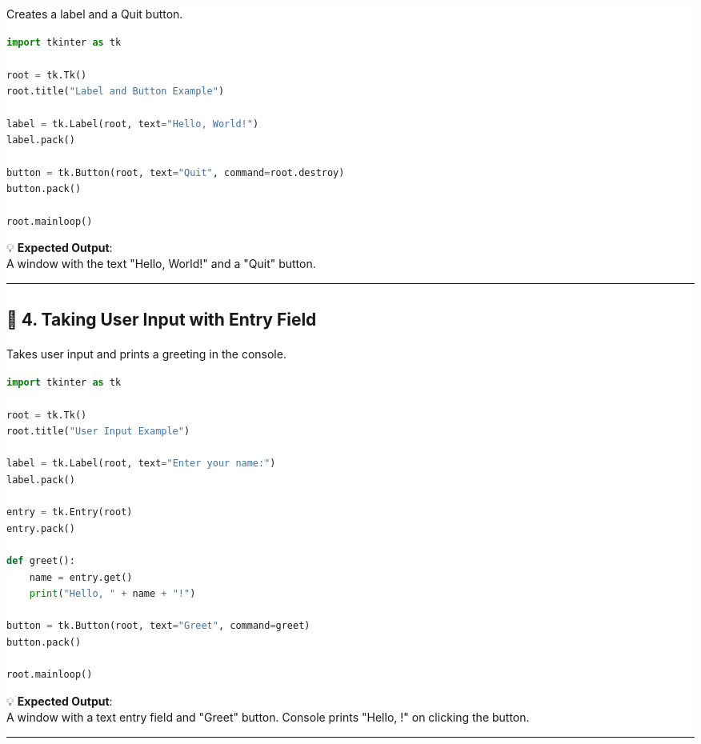 Creates a label and a Quit button.

```python
import tkinter as tk

root = tk.Tk()
root.title("Label and Button Example")

label = tk.Label(root, text="Hello, World!")
label.pack()

button = tk.Button(root, text="Quit", command=root.destroy)
button.pack()

root.mainloop()
```

💡 **Expected Output**:  
A window with the text "Hello, World!" and a "Quit" button.

---

## 📌 4. Taking User Input with Entry Field

Takes user input and prints a greeting in the console.

```python
import tkinter as tk

root = tk.Tk()
root.title("User Input Example")

label = tk.Label(root, text="Enter your name:")
label.pack()

entry = tk.Entry(root)
entry.pack()

def greet():
    name = entry.get()
    print("Hello, " + name + "!")

button = tk.Button(root, text="Greet", command=greet)
button.pack()

root.mainloop()
```

💡 **Expected Output**:  
A window with a text entry field and "Greet" button. Console prints "Hello, <name>!" on clicking the button.

---
